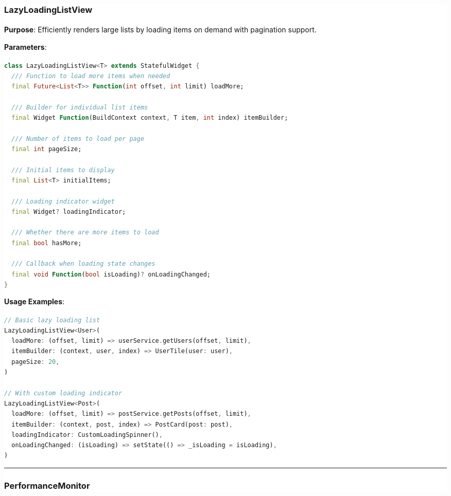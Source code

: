 
### LazyLoadingListView

**Purpose**: Efficiently renders large lists by loading items on demand with pagination support.

**Parameters**:
```dart
class LazyLoadingListView<T> extends StatefulWidget {
  /// Function to load more items when needed
  final Future<List<T>> Function(int offset, int limit) loadMore;
  
  /// Builder for individual list items
  final Widget Function(BuildContext context, T item, int index) itemBuilder;
  
  /// Number of items to load per page
  final int pageSize;
  
  /// Initial items to display
  final List<T> initialItems;
  
  /// Loading indicator widget
  final Widget? loadingIndicator;
  
  /// Whether there are more items to load
  final bool hasMore;
  
  /// Callback when loading state changes
  final void Function(bool isLoading)? onLoadingChanged;
}
```

**Usage Examples**:
```dart
// Basic lazy loading list
LazyLoadingListView<User>(
  loadMore: (offset, limit) => userService.getUsers(offset, limit),
  itemBuilder: (context, user, index) => UserTile(user: user),
  pageSize: 20,
)

// With custom loading indicator
LazyLoadingListView<Post>(
  loadMore: (offset, limit) => postService.getPosts(offset, limit),
  itemBuilder: (context, post, index) => PostCard(post: post),
  loadingIndicator: CustomLoadingSpinner(),
  onLoadingChanged: (isLoading) => setState(() => _isLoading = isLoading),
)
```

---

### PerformanceMonitor
